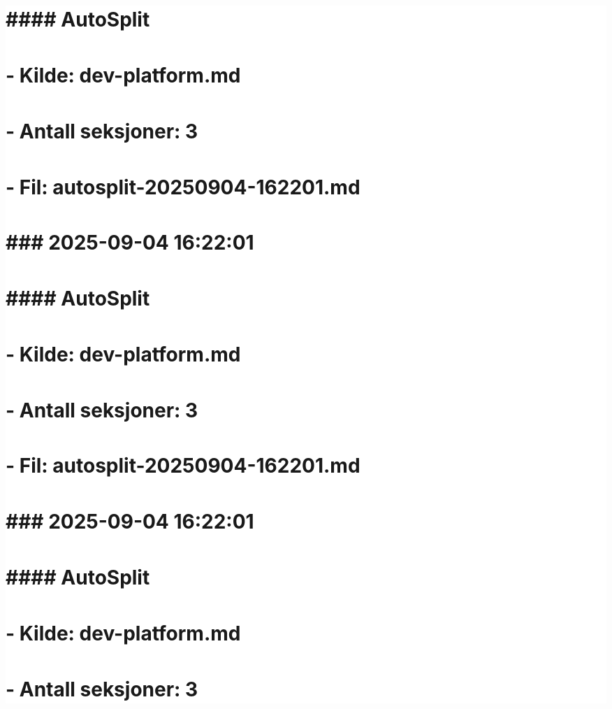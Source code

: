 # \#### AutoSplit

# \- Kilde: dev-platform.md

# \- Antall seksjoner: 3

# \- Fil: autosplit-20250904-162201.md

#

#

#

#

# \### 2025-09-04 16:22:01

# \#### AutoSplit

# \- Kilde: dev-platform.md

# \- Antall seksjoner: 3

# \- Fil: autosplit-20250904-162201.md

#

#

#

#

# \### 2025-09-04 16:22:01

# \#### AutoSplit

# \- Kilde: dev-platform.md

# \- Antall seksjoner: 3
